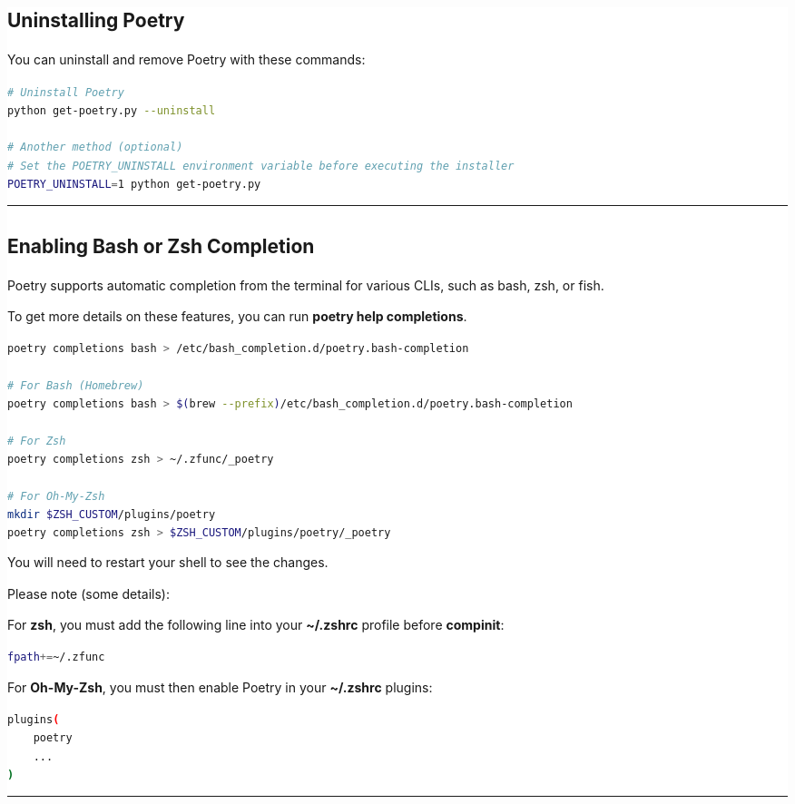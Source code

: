 
## Uninstalling Poetry

You can uninstall and remove Poetry with these commands:

```bash
# Uninstall Poetry
python get-poetry.py --uninstall

# Another method (optional)
# Set the POETRY_UNINSTALL environment variable before executing the installer
POETRY_UNINSTALL=1 python get-poetry.py
```

---

## Enabling Bash or Zsh Completion

Poetry supports automatic completion from the terminal for various CLIs, such as bash, zsh, or fish.

To get more details on these features, you can run **poetry help completions**.

```bash
poetry completions bash > /etc/bash_completion.d/poetry.bash-completion

# For Bash (Homebrew)
poetry completions bash > $(brew --prefix)/etc/bash_completion.d/poetry.bash-completion

# For Zsh
poetry completions zsh > ~/.zfunc/_poetry

# For Oh-My-Zsh
mkdir $ZSH_CUSTOM/plugins/poetry
poetry completions zsh > $ZSH_CUSTOM/plugins/poetry/_poetry
```

You will need to restart your shell to see the changes.

Please note (some details):

For **zsh**, you must add the following line into your **~/.zshrc** profile before **compinit**:

```zsh
fpath+=~/.zfunc
```

For **Oh-My-Zsh**, you must then enable Poetry in your **~/.zshrc** plugins:

```zsh
plugins(
    poetry
    ...
)
```

---
